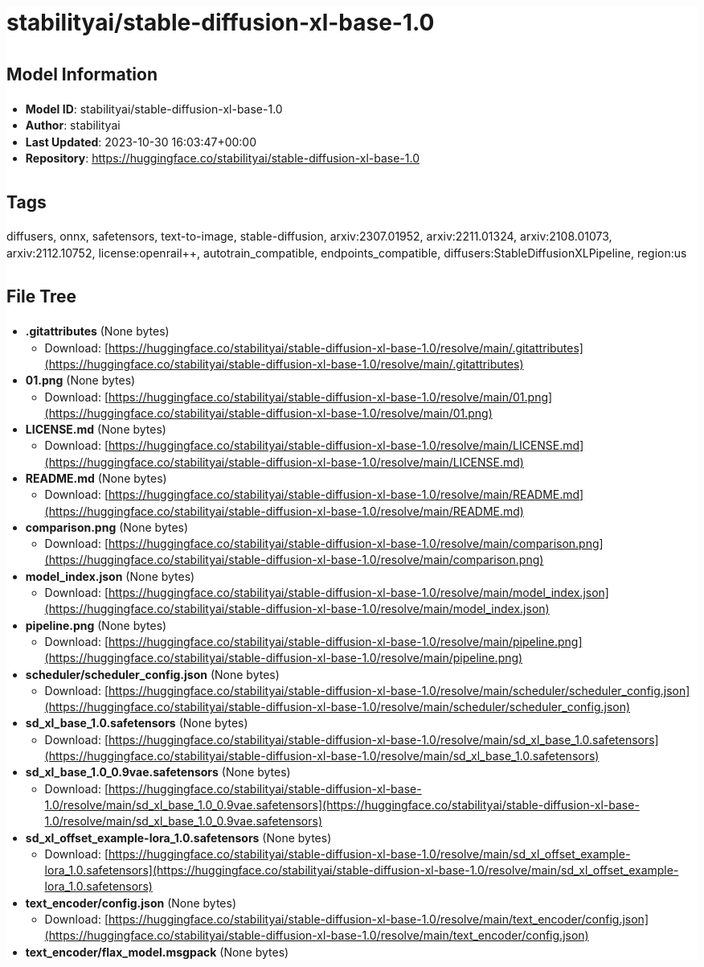 # stabilityai/stable-diffusion-xl-base-1.0

## Model Information

- **Model ID**: stabilityai/stable-diffusion-xl-base-1.0
- **Author**: stabilityai
- **Last Updated**: 2023-10-30 16:03:47+00:00
- **Repository**: https://huggingface.co/stabilityai/stable-diffusion-xl-base-1.0

## Tags

diffusers, onnx, safetensors, text-to-image, stable-diffusion, arxiv:2307.01952, arxiv:2211.01324, arxiv:2108.01073, arxiv:2112.10752, license:openrail++, autotrain_compatible, endpoints_compatible, diffusers:StableDiffusionXLPipeline, region:us

## File Tree

- **.gitattributes** (None bytes)
  - Download: [https://huggingface.co/stabilityai/stable-diffusion-xl-base-1.0/resolve/main/.gitattributes](https://huggingface.co/stabilityai/stable-diffusion-xl-base-1.0/resolve/main/.gitattributes)
- **01.png** (None bytes)
  - Download: [https://huggingface.co/stabilityai/stable-diffusion-xl-base-1.0/resolve/main/01.png](https://huggingface.co/stabilityai/stable-diffusion-xl-base-1.0/resolve/main/01.png)
- **LICENSE.md** (None bytes)
  - Download: [https://huggingface.co/stabilityai/stable-diffusion-xl-base-1.0/resolve/main/LICENSE.md](https://huggingface.co/stabilityai/stable-diffusion-xl-base-1.0/resolve/main/LICENSE.md)
- **README.md** (None bytes)
  - Download: [https://huggingface.co/stabilityai/stable-diffusion-xl-base-1.0/resolve/main/README.md](https://huggingface.co/stabilityai/stable-diffusion-xl-base-1.0/resolve/main/README.md)
- **comparison.png** (None bytes)
  - Download: [https://huggingface.co/stabilityai/stable-diffusion-xl-base-1.0/resolve/main/comparison.png](https://huggingface.co/stabilityai/stable-diffusion-xl-base-1.0/resolve/main/comparison.png)
- **model_index.json** (None bytes)
  - Download: [https://huggingface.co/stabilityai/stable-diffusion-xl-base-1.0/resolve/main/model_index.json](https://huggingface.co/stabilityai/stable-diffusion-xl-base-1.0/resolve/main/model_index.json)
- **pipeline.png** (None bytes)
  - Download: [https://huggingface.co/stabilityai/stable-diffusion-xl-base-1.0/resolve/main/pipeline.png](https://huggingface.co/stabilityai/stable-diffusion-xl-base-1.0/resolve/main/pipeline.png)
- **scheduler/scheduler_config.json** (None bytes)
  - Download: [https://huggingface.co/stabilityai/stable-diffusion-xl-base-1.0/resolve/main/scheduler/scheduler_config.json](https://huggingface.co/stabilityai/stable-diffusion-xl-base-1.0/resolve/main/scheduler/scheduler_config.json)
- **sd_xl_base_1.0.safetensors** (None bytes)
  - Download: [https://huggingface.co/stabilityai/stable-diffusion-xl-base-1.0/resolve/main/sd_xl_base_1.0.safetensors](https://huggingface.co/stabilityai/stable-diffusion-xl-base-1.0/resolve/main/sd_xl_base_1.0.safetensors)
- **sd_xl_base_1.0_0.9vae.safetensors** (None bytes)
  - Download: [https://huggingface.co/stabilityai/stable-diffusion-xl-base-1.0/resolve/main/sd_xl_base_1.0_0.9vae.safetensors](https://huggingface.co/stabilityai/stable-diffusion-xl-base-1.0/resolve/main/sd_xl_base_1.0_0.9vae.safetensors)
- **sd_xl_offset_example-lora_1.0.safetensors** (None bytes)
  - Download: [https://huggingface.co/stabilityai/stable-diffusion-xl-base-1.0/resolve/main/sd_xl_offset_example-lora_1.0.safetensors](https://huggingface.co/stabilityai/stable-diffusion-xl-base-1.0/resolve/main/sd_xl_offset_example-lora_1.0.safetensors)
- **text_encoder/config.json** (None bytes)
  - Download: [https://huggingface.co/stabilityai/stable-diffusion-xl-base-1.0/resolve/main/text_encoder/config.json](https://huggingface.co/stabilityai/stable-diffusion-xl-base-1.0/resolve/main/text_encoder/config.json)
- **text_encoder/flax_model.msgpack** (None bytes)